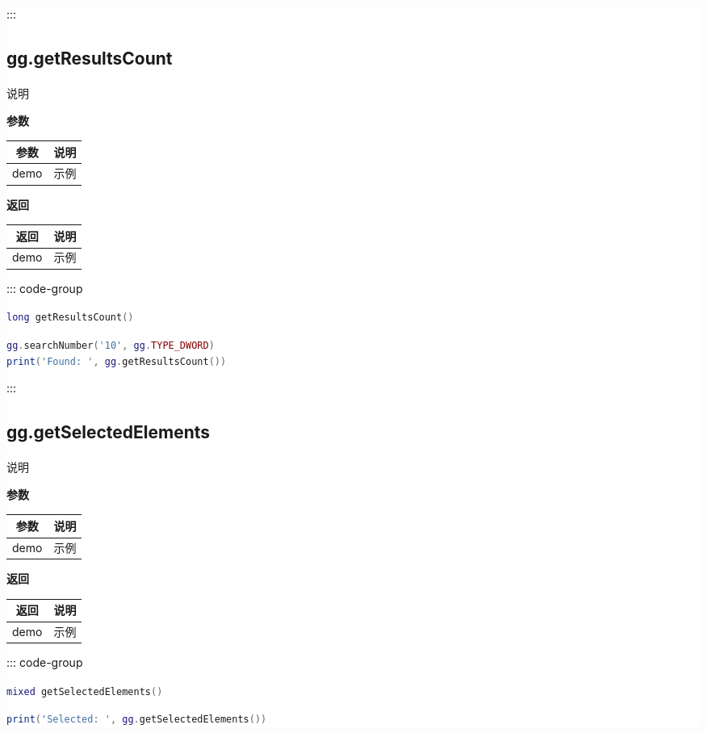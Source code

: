 :::

## gg.getResultsCount

说明

**参数**


| 参数 | 说明 |
| :--: | :--: |
| demo | 示例 |

**返回**


| 返回 | 说明 |
| :--: | :--: |
| demo | 示例 |

::: code-group

```lua
long getResultsCount()
```

```lua
gg.searchNumber('10', gg.TYPE_DWORD)
print('Found: ', gg.getResultsCount())
```

:::

## gg.getSelectedElements

说明

**参数**


| 参数 | 说明 |
| :--: | :--: |
| demo | 示例 |

**返回**


| 返回 | 说明 |
| :--: | :--: |
| demo | 示例 |

::: code-group

```lua
mixed getSelectedElements()
```

```lua
print('Selected: ', gg.getSelectedElements())
```

